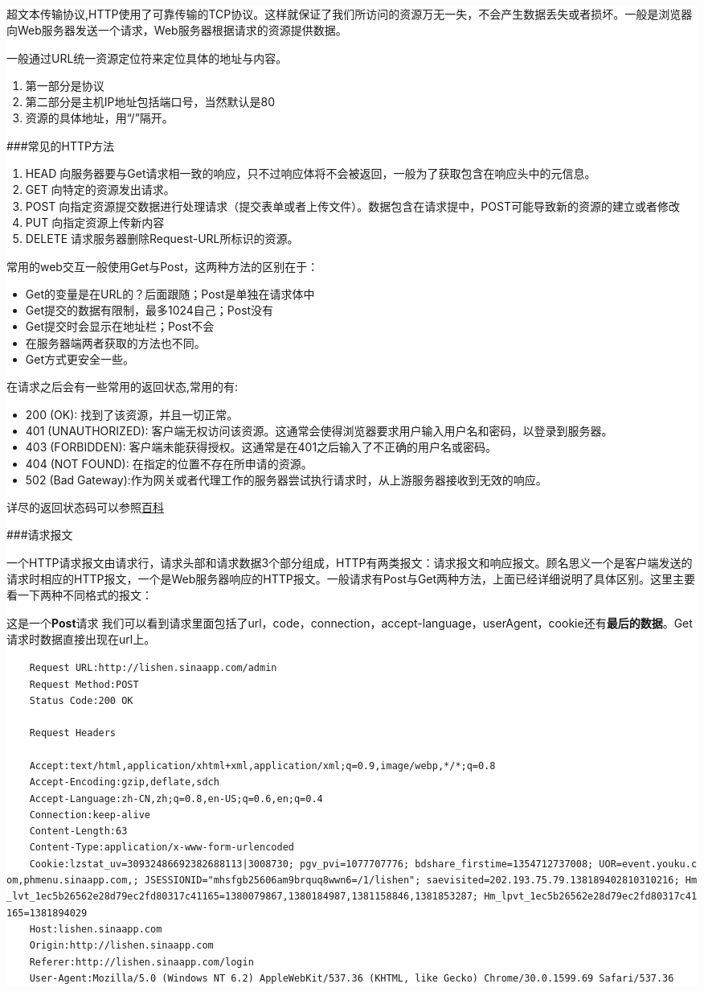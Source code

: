 超文本传输协议,HTTP使用了可靠传输的TCP协议。这样就保证了我们所访问的资源万无一失，不会产生数据丢失或者损坏。一般是浏览器向Web服务器发送一个请求，Web服务器根据请求的资源提供数据。

一般通过URL统一资源定位符来定位具体的地址与内容。
1. 第一部分是协议
2. 第二部分是主机IP地址包括端口号，当然默认是80
3. 资源的具体地址，用“/”隔开。

###常见的HTTP方法

1. HEAD 向服务器要与Get请求相一致的响应，只不过响应体将不会被返回，一般为了获取包含在响应头中的元信息。
2. GET 向特定的资源发出请求。
3. POST 向指定资源提交数据进行处理请求（提交表单或者上传文件）。数据包含在请求提中，POST可能导致新的资源的建立或者修改
4. PUT 向指定资源上传新内容
5. DELETE 请求服务器删除Request-URL所标识的资源。

常用的web交互一般使用Get与Post，这两种方法的区别在于：

- Get的变量是在URL的？后面跟随；Post是单独在请求体中
- Get提交的数据有限制，最多1024自己；Post没有
- Get提交时会显示在地址栏；Post不会
- 在服务器端两者获取的方法也不同。
- Get方式更安全一些。

在请求之后会有一些常用的返回状态,常用的有:

- 200 (OK): 找到了该资源，并且一切正常。
- 401 (UNAUTHORIZED): 客户端无权访问该资源。这通常会使得浏览器要求用户输入用户名和密码，以登录到服务器。
- 403 (FORBIDDEN): 客户端未能获得授权。这通常是在401之后输入了不正确的用户名或密码。
- 404 (NOT FOUND): 在指定的位置不存在所申请的资源。
- 502 (Bad Gateway):作为网关或者代理工作的服务器尝试执行请求时，从上游服务器接收到无效的响应。

详尽的返回状态码可以参照[百科](http://baike.baidu.com/view/1790469.htm  "description with a title")

###请求报文

一个HTTP请求报文由请求行，请求头部和请求数据3个部分组成，HTTP有两类报文：请求报文和响应报文。顾名思义一个是客户端发送的请求时相应的HTTP报文，一个是Web服务器响应的HTTP报文。一般请求有Post与Get两种方法，上面已经详细说明了具体区别。这里主要看一下两种不同格式的报文：

这是一个**Post**请求 我们可以看到请求里面包括了url，code，connection，accept-language，userAgent，cookie还有**最后的数据**。Get请求时数据直接出现在url上。

        Request URL:http://lishen.sinaapp.com/admin
        Request Method:POST
        Status Code:200 OK

        Request Headers

        Accept:text/html,application/xhtml+xml,application/xml;q=0.9,image/webp,*/*;q=0.8
        Accept-Encoding:gzip,deflate,sdch
        Accept-Language:zh-CN,zh;q=0.8,en-US;q=0.6,en;q=0.4
        Connection:keep-alive
        Content-Length:63
        Content-Type:application/x-www-form-urlencoded
        Cookie:lzstat_uv=30932486692382688113|3008730; pgv_pvi=1077707776; bdshare_firstime=1354712737008; UOR=event.youku.com,phmenu.sinaapp.com,; JSESSIONID="mhsfgb25606am9brquq8wwn6=/1/lishen"; saevisited=202.193.75.79.138189402810310216; Hm_lvt_1ec5b26562e28d79ec2fd80317c41165=1380079867,1380184987,1381158846,1381853287; Hm_lpvt_1ec5b26562e28d79ec2fd80317c41165=1381894029
        Host:lishen.sinaapp.com
        Origin:http://lishen.sinaapp.com
        Referer:http://lishen.sinaapp.com/login
        User-Agent:Mozilla/5.0 (Windows NT 6.2) AppleWebKit/537.36 (KHTML, like Gecko) Chrome/30.0.1599.69 Safari/537.36
